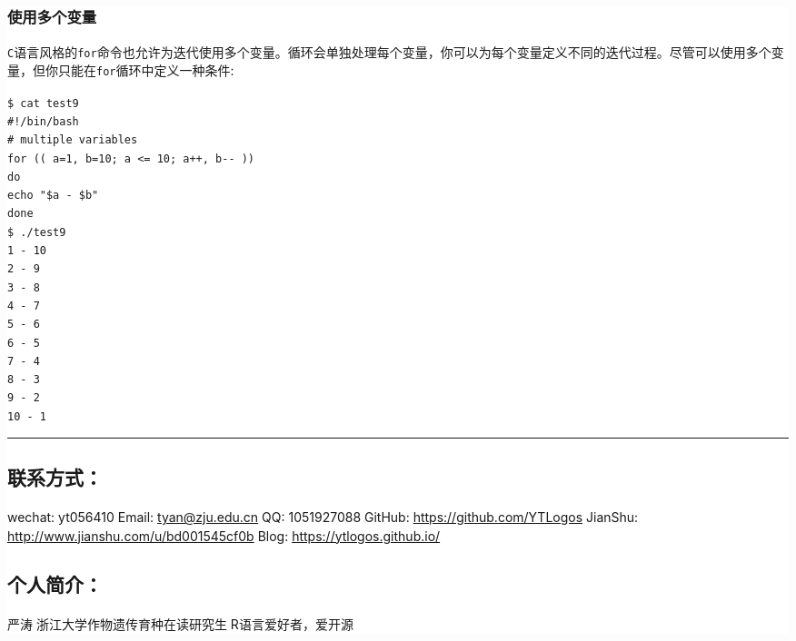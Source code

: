 ### 使用多个变量

`C`语言风格的`for`命令也允许为迭代使用多个变量。循环会单独处理每个变量，你可以为每个变量定义不同的迭代过程。尽管可以使用多个变量，但你只能在`for`循环中定义一种条件:

```
$ cat test9
#!/bin/bash
# multiple variables
for (( a=1, b=10; a <= 10; a++, b-- ))
do
echo "$a - $b"
done
$ ./test9
1 - 10
2 - 9
3 - 8
4 - 7
5 - 6
6 - 5
7 - 4
8 - 3
9 - 2
10 - 1
```




---
联系方式：
---
wechat: yt056410
Email: tyan@zju.edu.cn
QQ: 1051927088
GitHub: https://github.com/YTLogos
JianShu: http://www.jianshu.com/u/bd001545cf0b
Blog: https://ytlogos.github.io/

个人简介：
---
严涛
浙江大学作物遗传育种在读研究生
R语言爱好者，爱开源